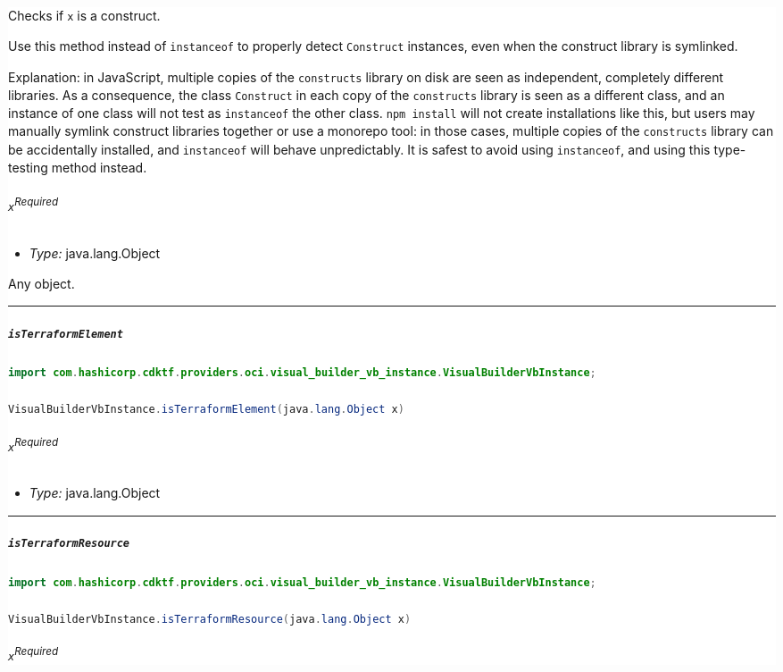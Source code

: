 Checks if `x` is a construct.

Use this method instead of `instanceof` to properly detect `Construct`
instances, even when the construct library is symlinked.

Explanation: in JavaScript, multiple copies of the `constructs` library on
disk are seen as independent, completely different libraries. As a
consequence, the class `Construct` in each copy of the `constructs` library
is seen as a different class, and an instance of one class will not test as
`instanceof` the other class. `npm install` will not create installations
like this, but users may manually symlink construct libraries together or
use a monorepo tool: in those cases, multiple copies of the `constructs`
library can be accidentally installed, and `instanceof` will behave
unpredictably. It is safest to avoid using `instanceof`, and using
this type-testing method instead.

###### `x`<sup>Required</sup> <a name="x" id="rhizo-co-terraform-provider-oci.visualBuilderVbInstance.VisualBuilderVbInstance.isConstruct.parameter.x"></a>

- *Type:* java.lang.Object

Any object.

---

##### `isTerraformElement` <a name="isTerraformElement" id="rhizo-co-terraform-provider-oci.visualBuilderVbInstance.VisualBuilderVbInstance.isTerraformElement"></a>

```java
import com.hashicorp.cdktf.providers.oci.visual_builder_vb_instance.VisualBuilderVbInstance;

VisualBuilderVbInstance.isTerraformElement(java.lang.Object x)
```

###### `x`<sup>Required</sup> <a name="x" id="rhizo-co-terraform-provider-oci.visualBuilderVbInstance.VisualBuilderVbInstance.isTerraformElement.parameter.x"></a>

- *Type:* java.lang.Object

---

##### `isTerraformResource` <a name="isTerraformResource" id="rhizo-co-terraform-provider-oci.visualBuilderVbInstance.VisualBuilderVbInstance.isTerraformResource"></a>

```java
import com.hashicorp.cdktf.providers.oci.visual_builder_vb_instance.VisualBuilderVbInstance;

VisualBuilderVbInstance.isTerraformResource(java.lang.Object x)
```

###### `x`<sup>Required</sup> <a name="x" id="rhizo-co-terraform-provider-oci.visualBuilderVbInstance.VisualBuilderVbInstance.isTerraformResource.parameter.x"></a>

